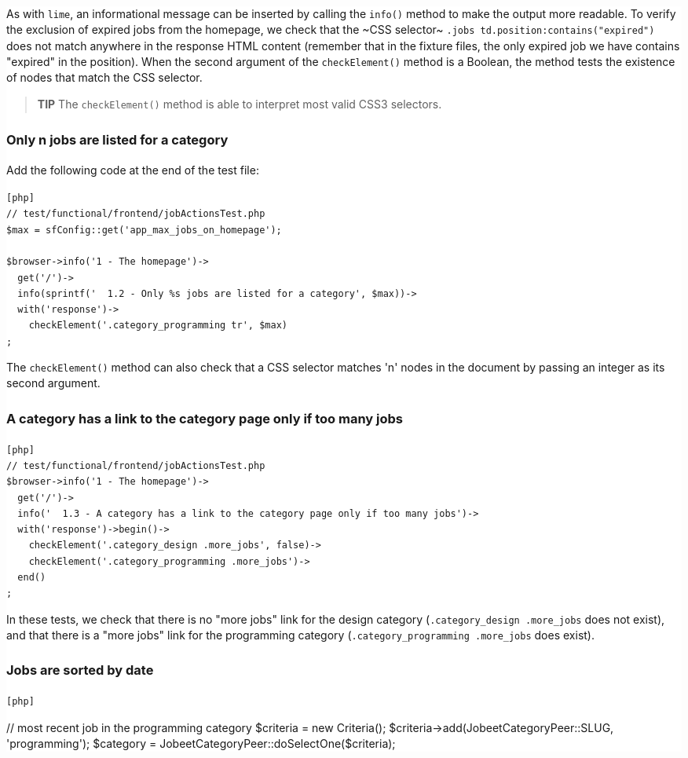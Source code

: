 As with `lime`, an informational message can be inserted by calling the
`info()` method to make the output more readable. To verify the exclusion of
expired jobs from the homepage, we check that the ~CSS selector~ `.jobs
td.position:contains("expired")` does not match anywhere in the response HTML
content (remember that in the fixture files, the only expired job we have
contains "expired" in the position). When the second argument of the
`checkElement()` method is a Boolean, the method tests the existence of nodes
that match the CSS selector.

>**TIP**
>The `checkElement()` method is able to interpret most valid CSS3 selectors.

### Only n jobs are listed for a category

Add the following code at the end of the test file:

    [php]
    // test/functional/frontend/jobActionsTest.php
    $max = sfConfig::get('app_max_jobs_on_homepage');

    $browser->info('1 - The homepage')->
      get('/')->
      info(sprintf('  1.2 - Only %s jobs are listed for a category', $max))->
      with('response')->
        checkElement('.category_programming tr', $max)
    ;

The `checkElement()` method can also check that a CSS selector matches 'n'
nodes in the document by passing an integer as its second argument.

### A category has a link to the category page only if too many jobs

    [php]
    // test/functional/frontend/jobActionsTest.php
    $browser->info('1 - The homepage')->
      get('/')->
      info('  1.3 - A category has a link to the category page only if too many jobs')->
      with('response')->begin()->
        checkElement('.category_design .more_jobs', false)->
        checkElement('.category_programming .more_jobs')->
      end()
    ;

In these tests, we check that there is no "more jobs" link for the design
category (`.category_design .more_jobs` does not exist), and that there is a
"more jobs" link for the programming category (`.category_programming
.more_jobs` does exist).

### Jobs are sorted by date

    [php]
<propel>
    // most recent job in the programming category
    $criteria = new Criteria();
    $criteria->add(JobeetCategoryPeer::SLUG, 'programming');
    $category = JobeetCategoryPeer::doSelectOne($criteria);
